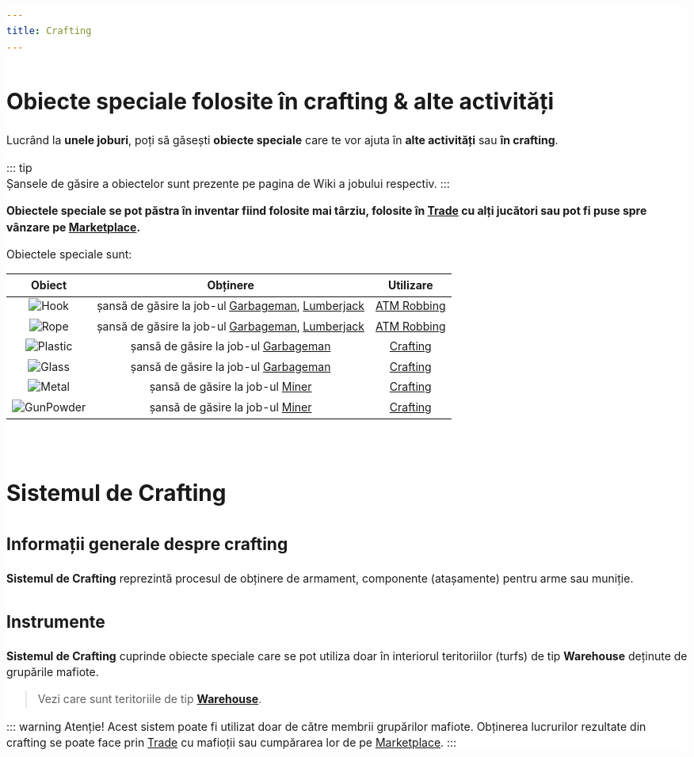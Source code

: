 ```yaml
---
title: Crafting
---
```

# Obiecte speciale folosite în crafting & alte activități

Lucrând la **unele joburi**, poți să găsești **obiecte speciale** care te vor ajuta în **alte activități** sau **în crafting**.

::: tip  
Șansele de găsire a obiectelor sunt prezente pe pagina de Wiki a jobului respectiv.
:::

**Obiectele speciale se pot păstra în inventar fiind folosite mai târziu, folosite în [Trade](./trade.md) cu alți jucători sau pot fi puse spre vânzare pe [Marketplace](./marketplace.md).**

Obiectele speciale sunt:

| Obiect | Obținere | Utilizare | 
| :-----------: | :-----------: | :-----------: |
| <Image src="https://i.imgur.com/95QtK2W.png" alt="Hook" width="100" label="Hook" /> | șansă de găsire la job-ul [Garbageman](../jobs/garbageman#obiecte-speciale-pentru-crafting-si-alte-activitati-sanse-de-gasire), [Lumberjack](../jobs/lumberjack#obiecte-speciale-pentru-crafting-si-alte-activitati-sanse-de-gasire) | [ATM Robbing](atm-robbery.md) |
| <Image src="https://i.imgur.com/OEiB608.png" alt="Rope" width="100" label="Rope" /> | șansă de găsire la job-ul [Garbageman](../jobs/garbageman#obiecte-speciale-pentru-crafting-si-alte-activitati-sanse-de-gasire), [Lumberjack](../jobs/lumberjack#obiecte-speciale-pentru-crafting-si-alte-activitati-sanse-de-gasire) | [ATM Robbing](atm-robbery.md) |
| <Image src="https://i.imgur.com/fyaexmI.png" alt="Plastic" width="100" label="Piece of Plastic" /> | șansă de găsire la job-ul [Garbageman](../jobs/garbageman.md#obiecte-speciale-pentru-crafting-și-alte-activități--șanse-de-găsire) | [Crafting](#informații-generale-despre-crafting) |
| <Image src="https://i.imgur.com/oNhIgen.png" alt="Glass" width="100" label="Shattered Glass" /> | șansă de găsire la job-ul [Garbageman](../jobs/garbageman.md#obiecte-speciale-pentru-crafting-și-alte-activități--șanse-de-găsire) | [Crafting](#informații-generale-despre-crafting) |
| <Image src="https://i.imgur.com/PBET64W.png" alt="Metal" width="100" label="Metal Bar" /> | șansă de găsire la job-ul [Miner](../jobs/miner.md#obiecte-speciale-pentru-crafting-și-alte-activități--șanse-de-găsire) | [Crafting](#informații-generale-despre-crafting) |
| <Image src="https://i.imgur.com/TW4AI6Z.png" alt="GunPowder" width="100" label="Gunpowder" /> | șansă de găsire la job-ul [Miner](../jobs/miner.md#obiecte-speciale-pentru-crafting-și-alte-activități--șanse-de-găsire) | [Crafting](#informații-generale-despre-crafting) |

<br>

# Sistemul de Crafting

## Informații generale despre crafting

**Sistemul de Crafting** reprezintă procesul de obținere de armament, componente (atașamente) pentru arme sau muniție.

## Instrumente 

**Sistemul de Crafting** cuprinde obiecte speciale care se pot utiliza doar în interiorul teritoriilor (turfs) de tip **Warehouse** deținute de grupările mafiote.

> Vezi care sunt teritoriile de tip [**Warehouse**](#warehouse). 

::: warning Atenție!
Acest sistem poate fi utilizat doar de către membrii grupărilor mafiote. Obținerea lucrurilor rezultate din crafting se poate face prin [Trade](./trade.md) cu mafioții sau cumpărarea lor de pe [Marketplace](./marketplace.md).
:::  
